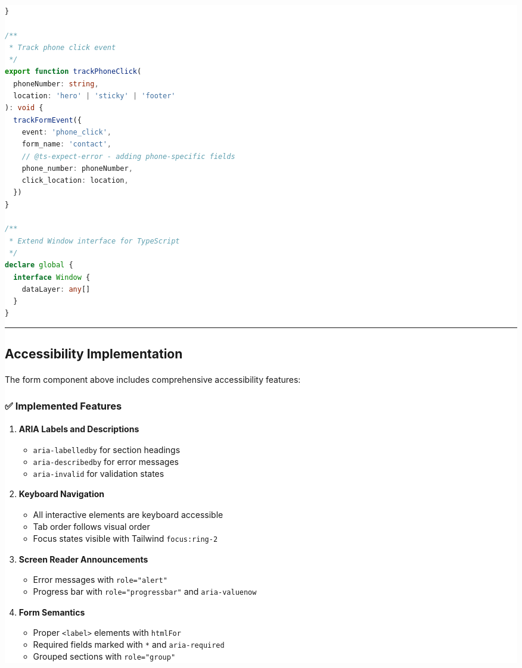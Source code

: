 ```typescript
}

/**
 * Track phone click event
 */
export function trackPhoneClick(
  phoneNumber: string,
  location: 'hero' | 'sticky' | 'footer'
): void {
  trackFormEvent({
    event: 'phone_click',
    form_name: 'contact',
    // @ts-expect-error - adding phone-specific fields
    phone_number: phoneNumber,
    click_location: location,
  })
}

/**
 * Extend Window interface for TypeScript
 */
declare global {
  interface Window {
    dataLayer: any[]
  }
}
```

---

## Accessibility Implementation

The form component above includes comprehensive accessibility features:

### ✅ Implemented Features

1. **ARIA Labels and Descriptions**
   - `aria-labelledby` for section headings
   - `aria-describedby` for error messages
   - `aria-invalid` for validation states

2. **Keyboard Navigation**
   - All interactive elements are keyboard accessible
   - Tab order follows visual order
   - Focus states visible with Tailwind `focus:ring-2`

3. **Screen Reader Announcements**
   - Error messages with `role="alert"`
   - Progress bar with `role="progressbar"` and `aria-valuenow`

4. **Form Semantics**
   - Proper `<label>` elements with `htmlFor`
   - Required fields marked with `*` and `aria-required`
   - Grouped sections with `role="group"`
